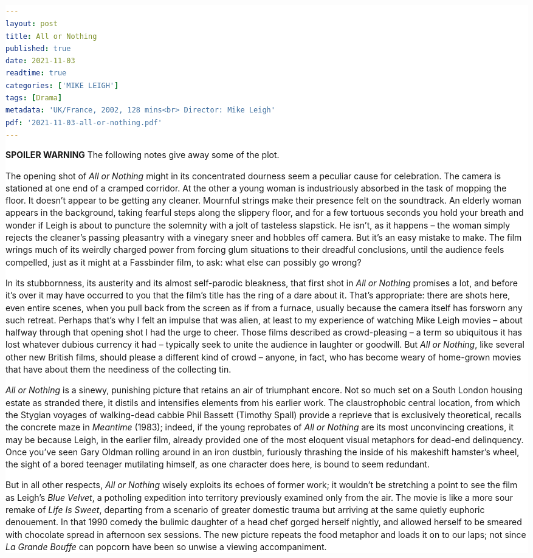 ```yaml
---
layout: post
title: All or Nothing
published: true
date: 2021-11-03
readtime: true
categories: ['MIKE LEIGH']
tags: [Drama]
metadata: 'UK/France, 2002, 128 mins<br> Director: Mike Leigh'
pdf: '2021-11-03-all-or-nothing.pdf'
---
```


**SPOILER WARNING** The following notes give away some of the plot.

The opening shot of _All or Nothing_ might in its concentrated dourness seem a peculiar cause for celebration. The camera is stationed at one end of a cramped corridor. At the other a young woman is industriously absorbed in the task of mopping the floor. It doesn’t appear to be getting any cleaner. Mournful strings make their presence felt on the soundtrack. An elderly woman appears in the background, taking fearful steps along the slippery floor, and for a few tortuous seconds you hold your breath and wonder if Leigh is about to puncture the solemnity with a jolt of tasteless slapstick. He isn’t, as it happens – the woman simply rejects the cleaner’s passing pleasantry with a vinegary sneer and hobbles off camera. But it’s an easy mistake to make. The film wrings much of its weirdly charged power from forcing glum situations to their dreadful conclusions, until the audience feels compelled, just as it might at a Fassbinder film, to ask: what else can possibly go wrong?

In its stubbornness, its austerity and its almost self-parodic bleakness, that first shot in _All or Nothing_ promises a lot, and before it’s over it may have occurred to you that the film’s title has the ring of a dare about it. That’s appropriate: there are shots here, even entire scenes, when you pull back from the screen as if from a furnace, usually because the camera itself has forsworn any such retreat. Perhaps that’s why I felt an impulse that was alien, at least to my experience of watching Mike Leigh movies – about halfway through that opening shot I had the urge to cheer. Those films described as crowd-pleasing – a term so ubiquitous it has lost whatever dubious currency it had – typically seek to unite the audience in laughter or goodwill. But _All or Nothing_, like several other new British films, should please a different kind of crowd – anyone, in fact, who has become weary of home-grown movies that have about them the neediness of the collecting tin.

_All or Nothing_ is a sinewy, punishing picture that retains an air of triumphant encore. Not so much set on a South London housing estate as stranded there, it distils and intensifies elements from his earlier work. The claustrophobic central location, from which the Stygian voyages of walking-dead cabbie Phil Bassett (Timothy Spall) provide a reprieve that is exclusively theoretical, recalls the concrete maze in _Meantime_ (1983); indeed, if the young reprobates of _All or Nothing_ are its most unconvincing creations, it may be because Leigh, in the earlier film, already provided one of the most eloquent visual metaphors for dead-end delinquency. Once you’ve seen Gary Oldman rolling around in an iron dustbin, furiously thrashing the inside of his makeshift hamster’s wheel, the sight of a bored teenager mutilating himself, as one character does here, is bound to seem redundant.

But in all other respects, _All or Nothing_ wisely exploits its echoes of former work; it wouldn’t be stretching a point to see the film as Leigh’s _Blue Velvet_, a potholing expedition into territory previously examined only from the air.  The movie is like a more sour remake of _Life Is Sweet_, departing from a scenario of greater domestic trauma but arriving at the same quietly euphoric denouement. In that 1990 comedy the bulimic daughter of a head chef gorged herself nightly, and allowed herself to be smeared with chocolate spread in afternoon sex sessions. The new picture repeats the food metaphor and loads it on to our laps; not since _La Grande Bouffe_ can popcorn have been so unwise a viewing accompaniment.

